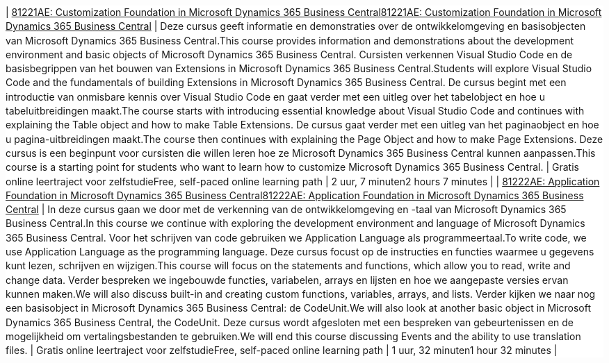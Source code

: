 | [<span data-ttu-id="fb9d3-213">81221AE: Customization Foundation in Microsoft Dynamics 365 Business Central</span><span class="sxs-lookup"><span data-stu-id="fb9d3-213">81221AE: Customization Foundation in Microsoft Dynamics 365 Business Central</span></span>]()                                   | <span data-ttu-id="fb9d3-214">Deze cursus geeft informatie en demonstraties over de ontwikkelomgeving en basisobjecten van Microsoft Dynamics 365 Business Central.</span><span class="sxs-lookup"><span data-stu-id="fb9d3-214">This course provides information and demonstrations about the development environment and basic objects of Microsoft Dynamics 365 Business Central.</span></span> <span data-ttu-id="fb9d3-215">Cursisten verkennen Visual Studio Code en de basisbegrippen van het bouwen van Extensions in Microsoft Dynamics 365 Business Central.</span><span class="sxs-lookup"><span data-stu-id="fb9d3-215">Students will explore Visual Studio Code and the fundamentals of building Extensions in Microsoft Dynamics 365 Business Central.</span></span> <span data-ttu-id="fb9d3-216">De cursus begint met een introductie van onmisbare kennis over Visual Studio Code en gaat verder met een uitleg over het tabelobject en hoe u tabeluitbreidingen maakt.</span><span class="sxs-lookup"><span data-stu-id="fb9d3-216">The course starts with introducing essential knowledge about Visual Studio Code and continues with explaining the Table object and how to make Table Extensions.</span></span> <span data-ttu-id="fb9d3-217">De cursus gaat verder met een uitleg van het paginaobject en hoe u pagina-uitbreidingen maakt.</span><span class="sxs-lookup"><span data-stu-id="fb9d3-217">The course then continues with explaining the Page Object and how to make Page Extensions.</span></span> <span data-ttu-id="fb9d3-218">Deze cursus is een beginpunt voor cursisten die willen leren hoe ze Microsoft Dynamics 365 Business Central kunnen aanpassen.</span><span class="sxs-lookup"><span data-stu-id="fb9d3-218">This course is a starting point for students who want to learn how to customize Microsoft Dynamics 365 Business Central.</span></span> | <span data-ttu-id="fb9d3-219">Gratis online leertraject voor zelfstudie</span><span class="sxs-lookup"><span data-stu-id="fb9d3-219">Free, self-paced online learning path</span></span> | <span data-ttu-id="fb9d3-220">2 uur, 7 minuten</span><span class="sxs-lookup"><span data-stu-id="fb9d3-220">2 hours 7 minutes</span></span>     |
| [<span data-ttu-id="fb9d3-221">81222AE: Application Foundation in Microsoft Dynamics 365 Business Central</span><span class="sxs-lookup"><span data-stu-id="fb9d3-221">81222AE: Application Foundation in Microsoft Dynamics 365 Business Central</span></span>]()                                     | <span data-ttu-id="fb9d3-222">In deze cursus gaan we door met de verkenning van de ontwikkelomgeving en -taal van Microsoft Dynamics 365 Business Central.</span><span class="sxs-lookup"><span data-stu-id="fb9d3-222">In this course we continue with exploring the development environment and language of Microsoft Dynamics 365 Business Central.</span></span> <span data-ttu-id="fb9d3-223">Voor het schrijven van code gebruiken we Application Language als programmeertaal.</span><span class="sxs-lookup"><span data-stu-id="fb9d3-223">To write code, we use Application Language as the programming language.</span></span> <span data-ttu-id="fb9d3-224">Deze cursus focust op de instructies en functies waarmee u gegevens kunt lezen, schrijven en wijzigen.</span><span class="sxs-lookup"><span data-stu-id="fb9d3-224">This course will focus on the statements and functions, which allow you to read, write and change data.</span></span> <span data-ttu-id="fb9d3-225">Verder bespreken we ingebouwde functies, variabelen, arrays en lijsten en hoe we aangepaste versies ervan kunnen maken.</span><span class="sxs-lookup"><span data-stu-id="fb9d3-225">We will also discuss built-in and creating custom functions, variables, arrays, and lists.</span></span> <span data-ttu-id="fb9d3-226">Verder kijken we naar nog een basisobject in Microsoft Dynamics 365 Business Central: de CodeUnit.</span><span class="sxs-lookup"><span data-stu-id="fb9d3-226">We will also look at another basic object in Microsoft Dynamics 365 Business Central, the CodeUnit.</span></span> <span data-ttu-id="fb9d3-227">Deze cursus wordt afgesloten met een bespreken van gebeurtenissen en de mogelijkheid om vertalingsbestanden te gebruiken.</span><span class="sxs-lookup"><span data-stu-id="fb9d3-227">We will end this course discussing Events and the ability to use translation files.</span></span>                                                                         | <span data-ttu-id="fb9d3-228">Gratis online leertraject voor zelfstudie</span><span class="sxs-lookup"><span data-stu-id="fb9d3-228">Free, self-paced online learning path</span></span> | <span data-ttu-id="fb9d3-229">1 uur, 32 minuten</span><span class="sxs-lookup"><span data-stu-id="fb9d3-229">1 hour 32 minutes</span></span>     |